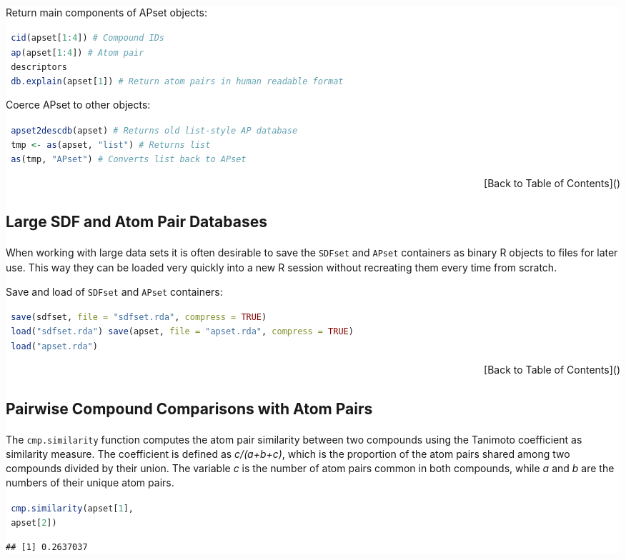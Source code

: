 
Return main components of APset objects: 

```r
 cid(apset[1:4]) # Compound IDs 
 ap(apset[1:4]) # Atom pair
 descriptors 
 db.explain(apset[1]) # Return atom pairs in human readable format 
```


Coerce APset to other objects: 

```r
 apset2descdb(apset) # Returns old list-style AP database 
 tmp <- as(apset, "list") # Returns list 
 as(tmp, "APset") # Converts list back to APset 
```

<div align="right">[Back to Table of Contents]()</div>

Large SDF and Atom Pair Databases
---------------------------------

When working with large data sets it is often desirable to save the
`SDFset` and `APset` containers as binary
R objects to files for later use. This way they can be loaded very
quickly into a new R session without recreating them every time from
scratch.  

Save and load of `SDFset` and `APset`
containers: 

```r
 save(sdfset, file = "sdfset.rda", compress = TRUE) 
 load("sdfset.rda") save(apset, file = "apset.rda", compress = TRUE)
 load("apset.rda") 
```

<div align="right">[Back to Table of Contents]()</div>

Pairwise Compound Comparisons with Atom Pairs
---------------------------------------------

The `cmp.similarity` function computes the atom pair
similarity between two compounds using the Tanimoto coefficient as
similarity measure. The coefficient is defined as *c/(a+b+c)*, which
is the proportion of the atom pairs shared among two compounds divided
by their union. The variable *c* is the number of atom pairs common in
both compounds, while *a* and *b* are the numbers of their unique
atom pairs. 

```r
 cmp.similarity(apset[1],
 apset[2])
```

```
## [1] 0.2637037
```
